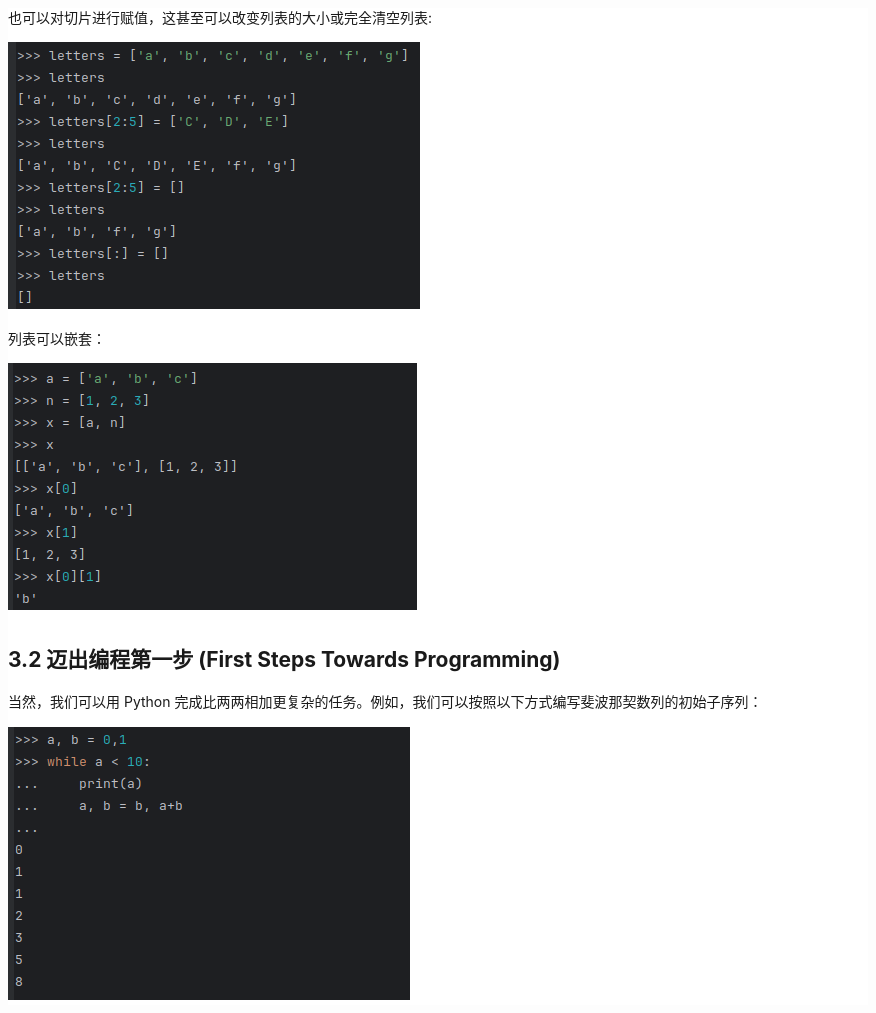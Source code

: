 也可以对切片进行赋值，这甚至可以改变列表的大小或完全清空列表:

![img_13.png](img_13.png)

列表可以嵌套：

![img_14.png](img_14.png)

## 3.2 迈出编程第一步 (First Steps Towards Programming)

当然，我们可以用 Python 完成比两两相加更复杂的任务。例如，我们可以按照以下方式编写斐波那契数列的初始子序列：

![img_15.png](img_15.png)
